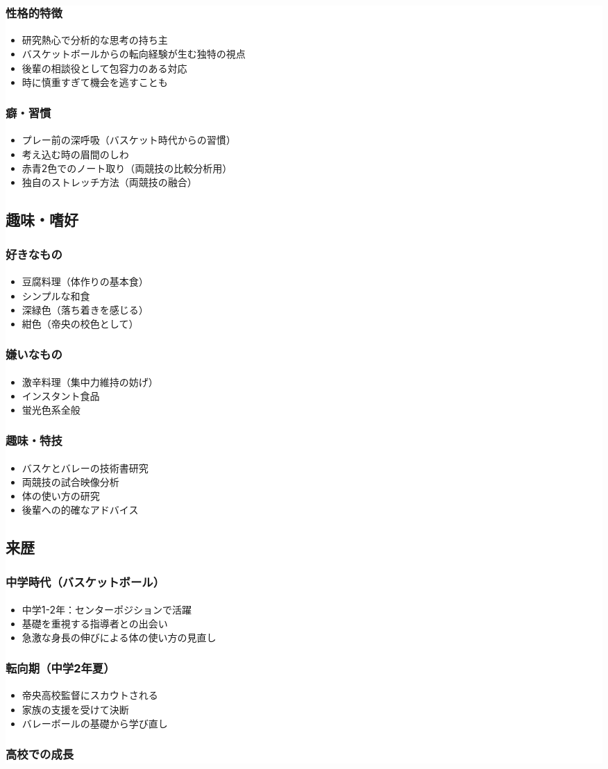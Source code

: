 ### 性格的特徴

- 研究熱心で分析的な思考の持ち主
- バスケットボールからの転向経験が生む独特の視点
- 後輩の相談役として包容力のある対応
- 時に慎重すぎて機会を逃すことも

### 癖・習慣

- プレー前の深呼吸（バスケット時代からの習慣）
- 考え込む時の眉間のしわ
- 赤青2色でのノート取り（両競技の比較分析用）
- 独自のストレッチ方法（両競技の融合）

## 趣味・嗜好

### 好きなもの

- 豆腐料理（体作りの基本食）
- シンプルな和食
- 深緑色（落ち着きを感じる）
- 紺色（帝央の校色として）

### 嫌いなもの

- 激辛料理（集中力維持の妨げ）
- インスタント食品
- 蛍光色系全般

### 趣味・特技

- バスケとバレーの技術書研究
- 両競技の試合映像分析
- 体の使い方の研究
- 後輩への的確なアドバイス

## 来歴

### 中学時代（バスケットボール）

- 中学1-2年：センターポジションで活躍
- 基礎を重視する指導者との出会い
- 急激な身長の伸びによる体の使い方の見直し

### 転向期（中学2年夏）

- 帝央高校監督にスカウトされる
- 家族の支援を受けて決断
- バレーボールの基礎から学び直し

### 高校での成長
